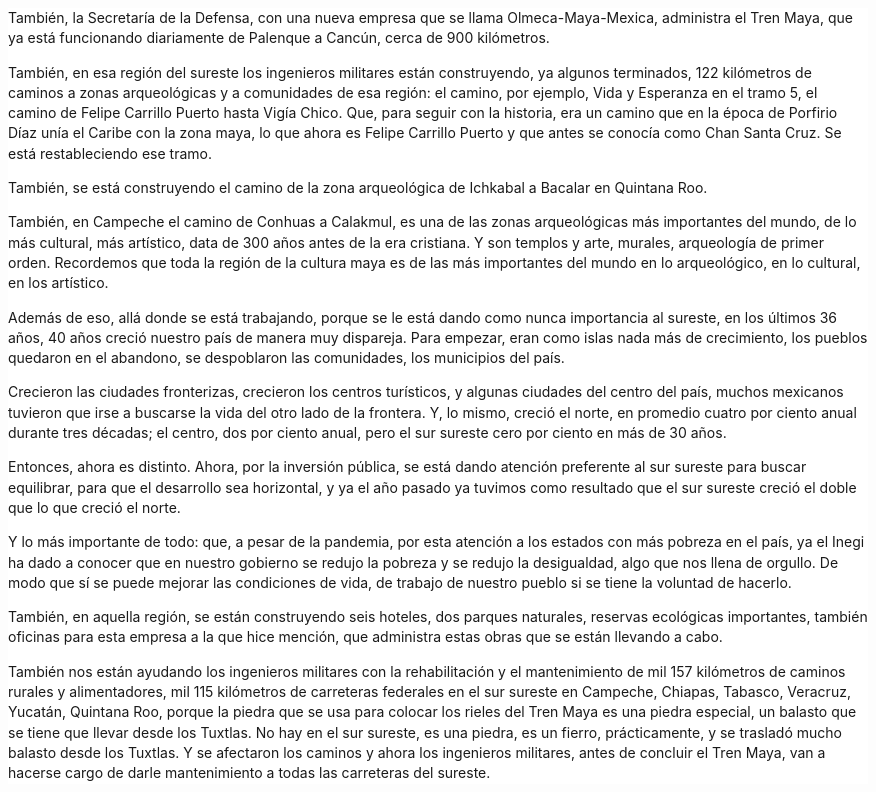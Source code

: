 También, la Secretaría de la Defensa, con una nueva empresa que se llama
Olmeca-Maya-Mexica, administra el Tren Maya, que ya está funcionando
diariamente de Palenque a Cancún, cerca de 900 kilómetros.

También, en esa región del sureste los ingenieros militares están
construyendo, ya algunos terminados, 122 kilómetros de caminos a zonas
arqueológicas y a comunidades de esa región: el camino, por ejemplo, Vida y
Esperanza en el tramo 5, el camino de Felipe Carrillo Puerto hasta Vigía
Chico. Que, para seguir con la historia, era un camino que en la época de
Porfirio Díaz unía el Caribe con la zona maya, lo que ahora es Felipe Carrillo
Puerto y que antes se conocía como Chan Santa Cruz. Se está restableciendo ese
tramo.

También, se está construyendo el camino de la zona arqueológica de Ichkabal a
Bacalar en Quintana Roo.

También, en Campeche el camino de Conhuas a Calakmul, es una de las zonas
arqueológicas más importantes del mundo, de lo más cultural, más artístico,
data de 300 años antes de la era cristiana. Y son templos y arte, murales,
arqueología de primer orden. Recordemos que toda la región de la cultura maya
es de las más importantes del mundo en lo arqueológico, en lo cultural, en los
artístico.

Además de eso, allá donde se está trabajando, porque se le está dando como
nunca importancia al sureste, en los últimos 36 años, 40 años creció nuestro
país de manera muy dispareja. Para empezar, eran como islas nada más de
crecimiento, los pueblos quedaron en el abandono, se despoblaron las
comunidades, los municipios del país.

Crecieron las ciudades fronterizas, crecieron los centros turísticos, y
algunas ciudades del centro del país, muchos mexicanos tuvieron que irse a
buscarse la vida del otro lado de la frontera. Y, lo mismo, creció el norte,
en promedio cuatro por ciento anual durante tres décadas; el centro, dos por
ciento anual, pero el sur sureste cero por ciento en más de 30 años.

Entonces, ahora es distinto. Ahora, por la inversión pública, se está dando
atención preferente al sur sureste para buscar equilibrar, para que el
desarrollo sea horizontal, y ya el año pasado ya tuvimos como resultado que el
sur sureste creció el doble que lo que creció el norte.

Y lo más importante de todo: que, a pesar de la pandemia, por esta atención a
los estados con más pobreza en el país, ya el Inegi ha dado a conocer que en
nuestro gobierno se redujo la pobreza y se redujo la desigualdad, algo que nos
llena de orgullo. De modo que sí se puede mejorar las condiciones de vida, de
trabajo de nuestro pueblo si se tiene la voluntad de hacerlo.

También, en aquella región, se están construyendo seis hoteles, dos parques
naturales, reservas ecológicas importantes, también oficinas para esta empresa
a la que hice mención, que administra estas obras que se están llevando a
cabo.

También nos están ayudando los ingenieros militares con la rehabilitación y el
mantenimiento de mil 157 kilómetros de caminos rurales y alimentadores, mil
115 kilómetros de carreteras federales en el sur sureste en Campeche, Chiapas,
Tabasco, Veracruz, Yucatán, Quintana Roo, porque la piedra que se usa para
colocar los rieles del Tren Maya es una piedra especial, un balasto que se
tiene que llevar desde los Tuxtlas. No hay en el sur sureste, es una piedra,
es un fierro, prácticamente, y se trasladó mucho balasto desde los Tuxtlas. Y
se afectaron los caminos y ahora los ingenieros militares, antes de concluir
el Tren Maya, van a hacerse cargo de darle mantenimiento a todas las
carreteras del sureste.
